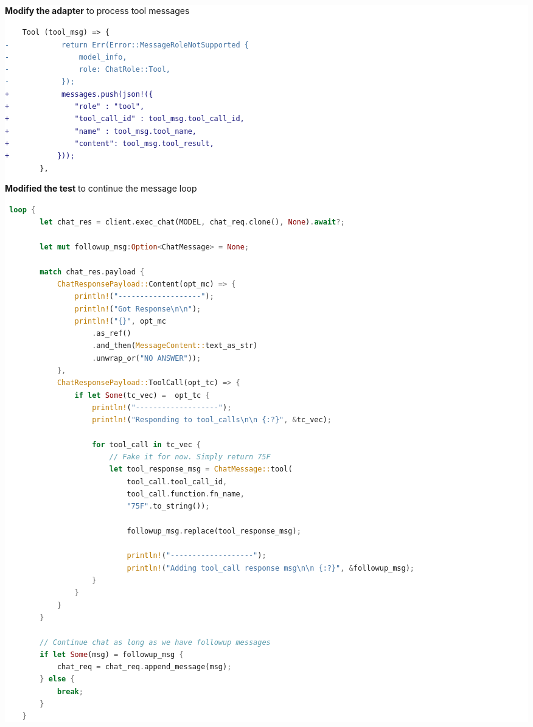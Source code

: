 **Modify the adapter** to process tool messages

```diff
    Tool (tool_msg) => {
-            return Err(Error::MessageRoleNotSupported {
-                model_info,
-                role: ChatRole::Tool,
-            });
+            messages.push(json!({
+				"role" : "tool",
+				"tool_call_id" : tool_msg.tool_call_id,
+				"name" : tool_msg.tool_name,
+				"content": tool_msg.tool_result,
+			}));
        },
```

**Modified the test** to continue the message loop

```rust
 loop {
        let chat_res = client.exec_chat(MODEL, chat_req.clone(), None).await?;

        let mut followup_msg:Option<ChatMessage> = None;

        match chat_res.payload {
            ChatResponsePayload::Content(opt_mc) => {
                println!("-------------------");
                println!("Got Response\n\n");
                println!("{}", opt_mc
                    .as_ref()
                    .and_then(MessageContent::text_as_str)
                    .unwrap_or("NO ANSWER"));
            },
            ChatResponsePayload::ToolCall(opt_tc) => {            
                if let Some(tc_vec) =  opt_tc {
                    println!("-------------------");
                    println!("Responding to tool_calls\n\n {:?}", &tc_vec);

                    for tool_call in tc_vec {
                        // Fake it for now. Simply return 75F
                        let tool_response_msg = ChatMessage::tool(
                            tool_call.tool_call_id, 
                            tool_call.function.fn_name,
                            "75F".to_string());
                        
                            followup_msg.replace(tool_response_msg);

                            println!("-------------------");
                            println!("Adding tool_call response msg\n\n {:?}", &followup_msg);
                    }
                }
            }
        }    

        // Continue chat as long as we have followup messages
        if let Some(msg) = followup_msg {
            chat_req = chat_req.append_message(msg);
        } else {
            break;
        }
    }	
```
